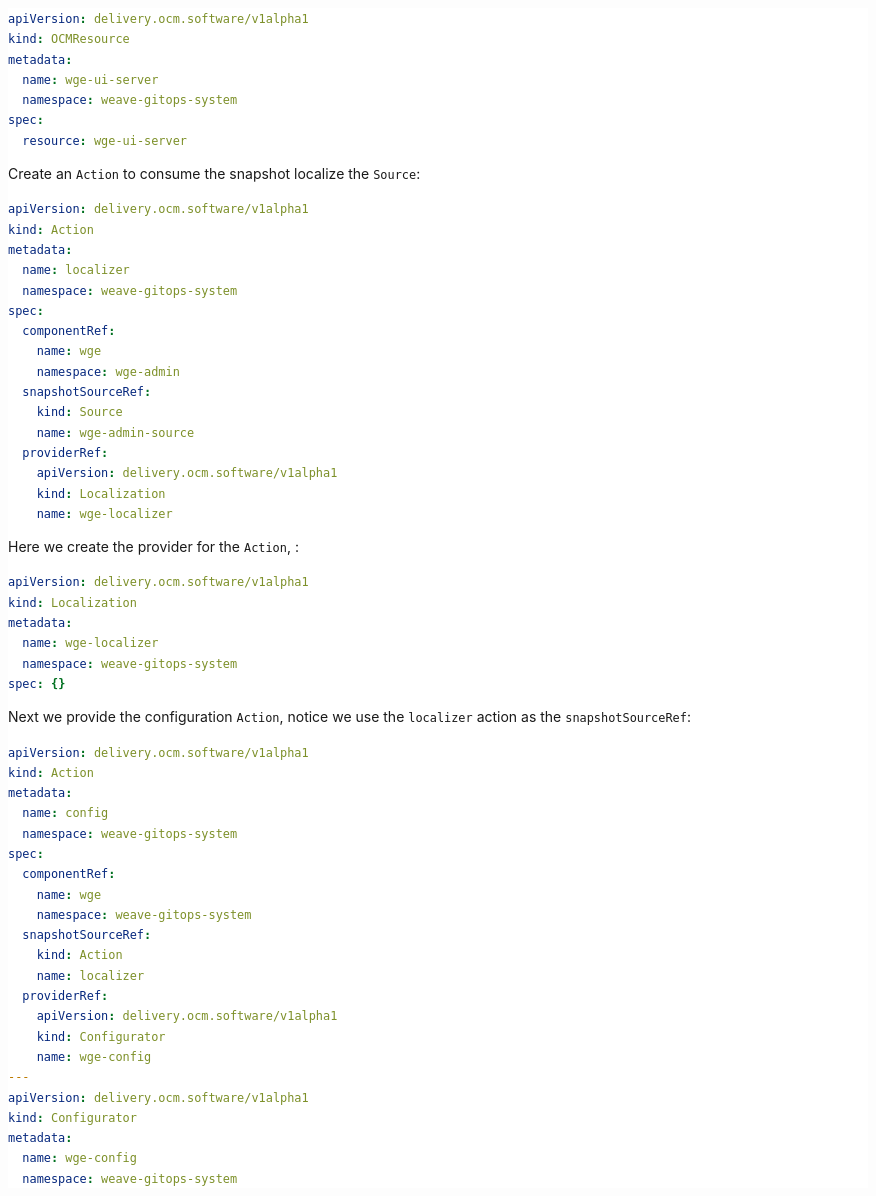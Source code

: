 ```yaml
apiVersion: delivery.ocm.software/v1alpha1
kind: OCMResource
metadata:
  name: wge-ui-server
  namespace: weave-gitops-system
spec:
  resource: wge-ui-server
```

Create an `Action` to consume the snapshot localize the `Source`:

```yaml
apiVersion: delivery.ocm.software/v1alpha1
kind: Action
metadata:
  name: localizer
  namespace: weave-gitops-system
spec:
  componentRef:
    name: wge
    namespace: wge-admin
  snapshotSourceRef:
    kind: Source
    name: wge-admin-source
  providerRef:
    apiVersion: delivery.ocm.software/v1alpha1
    kind: Localization
    name: wge-localizer
```

Here we create the provider for the `Action`, :

```yaml
apiVersion: delivery.ocm.software/v1alpha1
kind: Localization
metadata:
  name: wge-localizer
  namespace: weave-gitops-system
spec: {}
```

Next we provide the configuration `Action`, notice we use the `localizer` action as the `snapshotSourceRef`:

```yaml
apiVersion: delivery.ocm.software/v1alpha1
kind: Action
metadata:
  name: config
  namespace: weave-gitops-system
spec:
  componentRef:
    name: wge
    namespace: weave-gitops-system
  snapshotSourceRef:
    kind: Action
    name: localizer
  providerRef:
    apiVersion: delivery.ocm.software/v1alpha1
    kind: Configurator
    name: wge-config
---
apiVersion: delivery.ocm.software/v1alpha1
kind: Configurator
metadata:
  name: wge-config
  namespace: weave-gitops-system
```